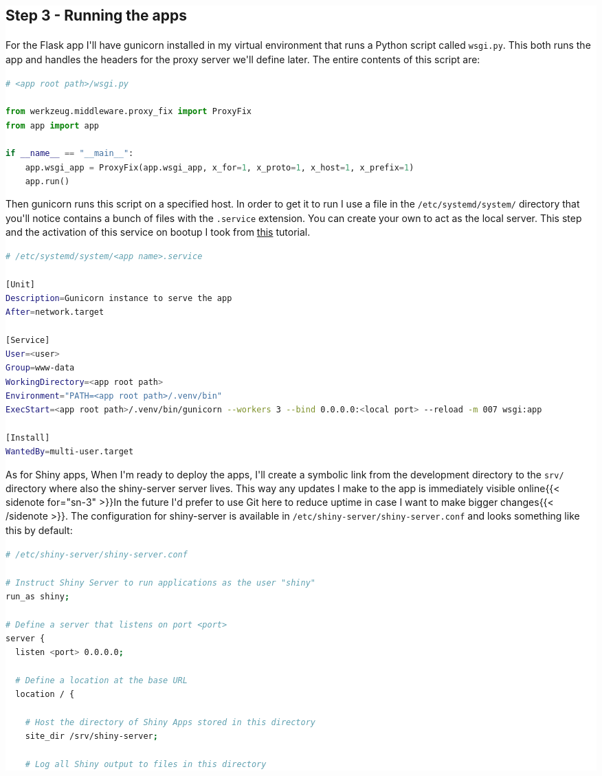 ## Step 3 - Running the apps

For the Flask app I'll have gunicorn installed in my virtual environment that runs a Python script called `wsgi.py`. This both runs the app and handles the headers for the proxy server we'll define later. The entire contents of this script are:

``` python
# <app root path>/wsgi.py

from werkzeug.middleware.proxy_fix import ProxyFix
from app import app

if __name__ == "__main__":
    app.wsgi_app = ProxyFix(app.wsgi_app, x_for=1, x_proto=1, x_host=1, x_prefix=1)
    app.run()
```

Then gunicorn runs this script on a specified host. In order to get it to run I use a file in the `/etc/systemd/system/` directory that you'll notice contains a bunch of files with the `.service` extension. You can create your own to act as the local server. This step and the activation of this service on bootup I took from [this](https://www.digitalocean.com/community/tutorials/how-to-serve-flask-applications-with-gunicorn-and-nginx-on-ubuntu-22-04#step-4-configuring-gunicorn) tutorial.

``` bash
# /etc/systemd/system/<app name>.service

[Unit]
Description=Gunicorn instance to serve the app
After=network.target

[Service]
User=<user>
Group=www-data
WorkingDirectory=<app root path>
Environment="PATH=<app root path>/.venv/bin"
ExecStart=<app root path>/.venv/bin/gunicorn --workers 3 --bind 0.0.0.0:<local port> --reload -m 007 wsgi:app

[Install]
WantedBy=multi-user.target
```

As for Shiny apps, When I'm ready to deploy the apps, I'll create a symbolic link from the development directory to the `srv/` directory where also the shiny-server server lives. This way any updates I make to the app is immediately visible online{{< sidenote for=\"sn-3\" >}}In the future I'd prefer to use Git here to reduce uptime in case I want to make bigger changes{{< /sidenote >}}. The configuration for shiny-server is available in `/etc/shiny-server/shiny-server.conf` and looks something like this by default:

``` bash
# /etc/shiny-server/shiny-server.conf

# Instruct Shiny Server to run applications as the user "shiny"
run_as shiny;

# Define a server that listens on port <port>
server {
  listen <port> 0.0.0.0;

  # Define a location at the base URL
  location / {

    # Host the directory of Shiny Apps stored in this directory
    site_dir /srv/shiny-server;

    # Log all Shiny output to files in this directory
```